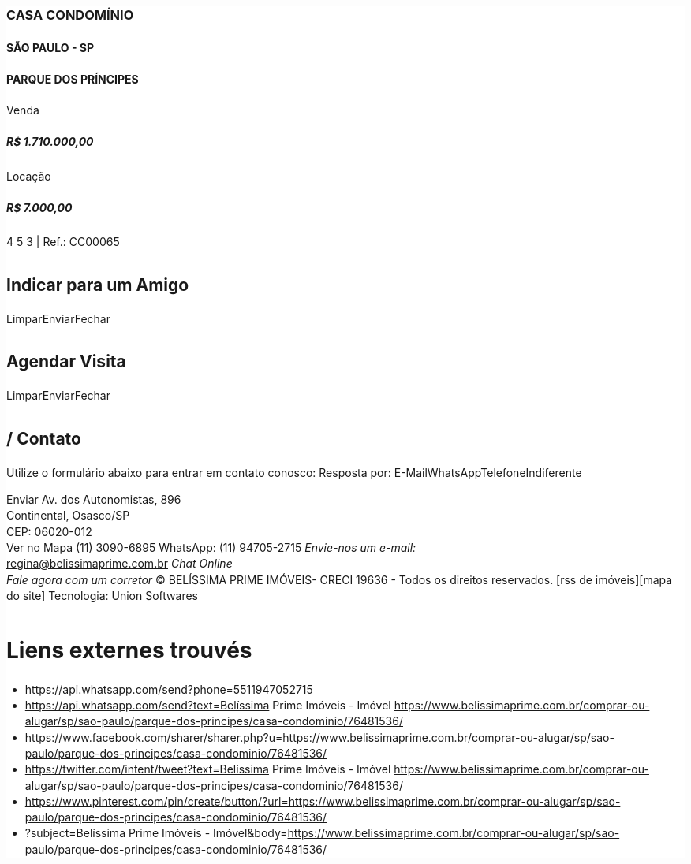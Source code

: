 ### CASA CONDOMÍNIO
#### SÃO PAULO - SP
#### PARQUE DOS PRÍNCIPES
Venda
##### R$ 1.710.000,00
Locação
##### R$ 7.000,00
4
5
3
| Ref.: CC00065
## Indicar para um Amigo
  

  

  

  
  
LimparEnviarFechar
## Agendar Visita
  

  

  

  
  
LimparEnviarFechar
  
  

##  **/** Contato
Utilize o formulário abaixo para entrar em contato conosco:
Resposta por: E-MailWhatsAppTelefoneIndiferente  
  

Enviar
Av. dos Autonomistas, 896  
Continental, Osasco/SP  
CEP: 06020-012  
Ver no Mapa
(11) 3090-6895
WhatsApp: (11) 94705-2715
_Envie-nos um e-mail:_  
regina@belissimaprime.com.br
_Chat Online_  
 _Fale agora com um corretor_
© BELÍSSIMA PRIME IMÓVEIS- CRECI 19636 - Todos os direitos reservados. [rss de imóveis][mapa do site] Tecnologia: Union Softwares


# Liens externes trouvés
- https://api.whatsapp.com/send?phone=5511947052715
- https://api.whatsapp.com/send?text=Belíssima Prime Imóveis - Imóvel https://www.belissimaprime.com.br/comprar-ou-alugar/sp/sao-paulo/parque-dos-principes/casa-condominio/76481536/
- https://www.facebook.com/sharer/sharer.php?u=https://www.belissimaprime.com.br/comprar-ou-alugar/sp/sao-paulo/parque-dos-principes/casa-condominio/76481536/
- https://twitter.com/intent/tweet?text=Belíssima Prime Imóveis - Imóvel https://www.belissimaprime.com.br/comprar-ou-alugar/sp/sao-paulo/parque-dos-principes/casa-condominio/76481536/
- https://www.pinterest.com/pin/create/button/?url=https://www.belissimaprime.com.br/comprar-ou-alugar/sp/sao-paulo/parque-dos-principes/casa-condominio/76481536/
- ?subject=Belíssima Prime Imóveis - Imóvel&body=https://www.belissimaprime.com.br/comprar-ou-alugar/sp/sao-paulo/parque-dos-principes/casa-condominio/76481536/
